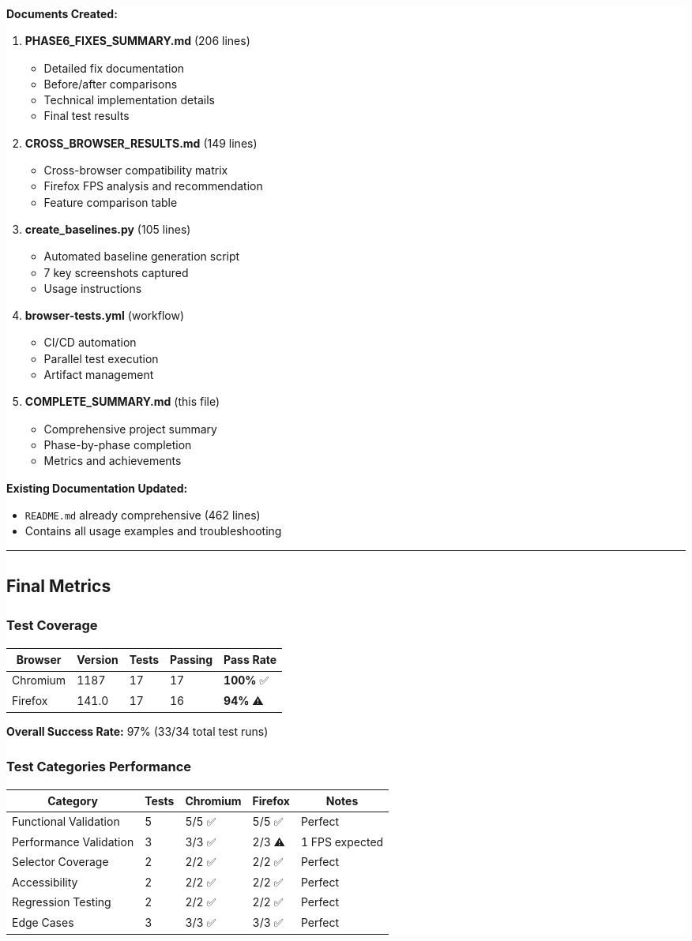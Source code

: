 **Documents Created:**

1. **PHASE6_FIXES_SUMMARY.md** (206 lines)
   - Detailed fix documentation
   - Before/after comparisons
   - Technical implementation details
   - Final test results

2. **CROSS_BROWSER_RESULTS.md** (149 lines)
   - Cross-browser compatibility matrix
   - Firefox FPS analysis and recommendation
   - Feature comparison table

3. **create_baselines.py** (105 lines)
   - Automated baseline generation script
   - 7 key screenshots captured
   - Usage instructions

4. **browser-tests.yml** (workflow)
   - CI/CD automation
   - Parallel test execution
   - Artifact management

5. **COMPLETE_SUMMARY.md** (this file)
   - Comprehensive project summary
   - Phase-by-phase completion
   - Metrics and achievements

**Existing Documentation Updated:**
- `README.md` already comprehensive (462 lines)
- Contains all usage examples and troubleshooting

---

## Final Metrics

### Test Coverage
| Browser | Version | Tests | Passing | Pass Rate |
|---------|---------|-------|---------|-----------|
| Chromium | 1187 | 17 | 17 | **100%** ✅ |
| Firefox | 141.0 | 17 | 16 | **94%** ⚠️ |

**Overall Success Rate:** 97% (33/34 total test runs)

### Test Categories Performance
| Category | Tests | Chromium | Firefox | Notes |
|----------|-------|----------|---------|-------|
| Functional Validation | 5 | 5/5 ✅ | 5/5 ✅ | Perfect |
| Performance Validation | 3 | 3/3 ✅ | 2/3 ⚠️ | 1 FPS expected |
| Selector Coverage | 2 | 2/2 ✅ | 2/2 ✅ | Perfect |
| Accessibility | 2 | 2/2 ✅ | 2/2 ✅ | Perfect |
| Regression Testing | 2 | 2/2 ✅ | 2/2 ✅ | Perfect |
| Edge Cases | 3 | 3/3 ✅ | 3/3 ✅ | Perfect |
